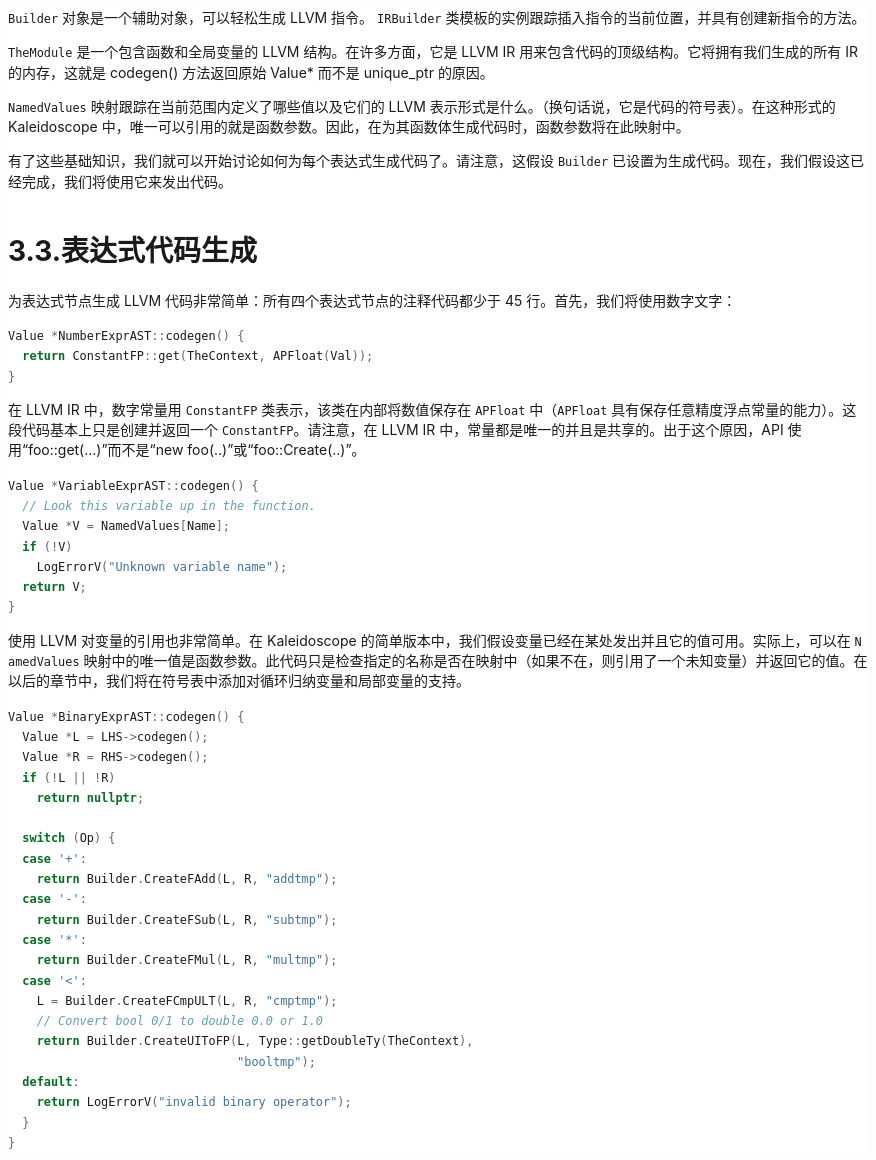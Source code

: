 `Builder` 对象是一个辅助对象，可以轻松生成 LLVM 指令。 `IRBuilder` 类模板的实例跟踪插入指令的当前位置，并具有创建新指令的方法。

`TheModule` 是一个包含函数和全局变量的 LLVM 结构。在许多方面，它是 LLVM IR 用来包含代码的顶级结构。它将拥有我们生成的所有 IR 的内存，这就是 codegen() 方法返回原始 Value* 而不是 unique_ptr<Value> 的原因。

`NamedValues` 映射跟踪在当前范围内定义了哪些值以及它们的 LLVM 表示形式是什么。（换句话说，它是代码的符号表）。在这种形式的 Kaleidoscope 中，唯一可以引用的就是函数参数。因此，在为其函数体生成代码时，函数参数将在此映射中。

有了这些基础知识，我们就可以开始讨论如何为每个表达式生成代码了。请注意，这假设 `Builder` 已设置为生成代码。现在，我们假设这已经完成，我们将使用它来发出代码。

# 3.3.表达式代码生成

为表达式节点生成 LLVM 代码非常简单：所有四个表达式节点的注释代码都少于 45 行。首先，我们将使用数字文字：

``` cpp
Value *NumberExprAST::codegen() {
  return ConstantFP::get(TheContext, APFloat(Val));
}
```

在 LLVM IR 中，数字常量用 `ConstantFP` 类表示，该类在内部将数值保存在 `APFloat` 中（`APFloat` 具有保存任意精度浮点常量的能力）。这段代码基本上只是创建并返回一个 `ConstantFP`。请注意，在 LLVM IR 中，常量都是唯一的并且是共享的。出于这个原因，API 使用“foo::get(…)”而不是“new foo(..)”或“foo::Create(..)”。

``` cpp
Value *VariableExprAST::codegen() {
  // Look this variable up in the function.
  Value *V = NamedValues[Name];
  if (!V)
    LogErrorV("Unknown variable name");
  return V;
}
```

使用 LLVM 对变量的引用也非常简单。在 Kaleidoscope 的简单版本中，我们假设变量已经在某处发出并且它的值可用。实际上，可以在 `NamedValues` 映射中的唯一值是函数参数。此代码只是检查指定的名称是否在映射中（如果不在，则引用了一个未知变量）并返回它的值。在以后的章节中，我们将在符号表中添加对循环归纳变量和局部变量的支持。

``` cpp
Value *BinaryExprAST::codegen() {
  Value *L = LHS->codegen();
  Value *R = RHS->codegen();
  if (!L || !R)
    return nullptr;

  switch (Op) {
  case '+':
    return Builder.CreateFAdd(L, R, "addtmp");
  case '-':
    return Builder.CreateFSub(L, R, "subtmp");
  case '*':
    return Builder.CreateFMul(L, R, "multmp");
  case '<':
    L = Builder.CreateFCmpULT(L, R, "cmptmp");
    // Convert bool 0/1 to double 0.0 or 1.0
    return Builder.CreateUIToFP(L, Type::getDoubleTy(TheContext),
                                "booltmp");
  default:
    return LogErrorV("invalid binary operator");
  }
}
```
